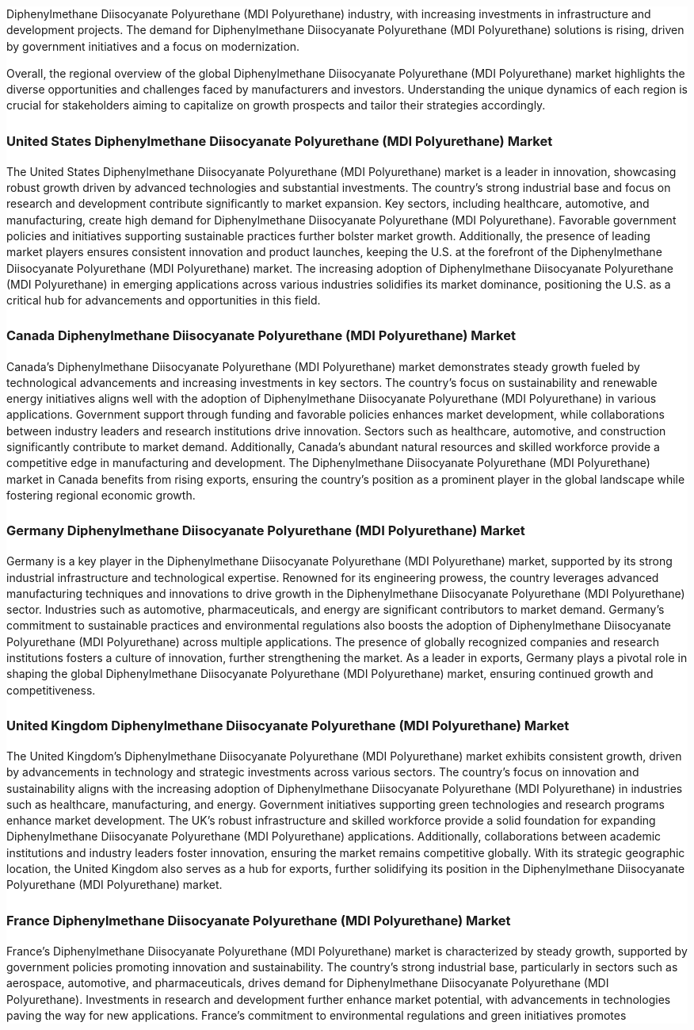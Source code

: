 Diphenylmethane Diisocyanate Polyurethane (MDI Polyurethane) industry, with increasing investments in infrastructure and development projects. The demand for Diphenylmethane Diisocyanate Polyurethane (MDI Polyurethane) solutions is rising, driven by government initiatives and a focus on modernization.</p><p>Overall, the regional overview of the global Diphenylmethane Diisocyanate Polyurethane (MDI Polyurethane) market highlights the diverse opportunities and challenges faced by manufacturers and investors. Understanding the unique dynamics of each region is crucial for stakeholders aiming to capitalize on growth prospects and tailor their strategies accordingly.</p><h3>United States Diphenylmethane Diisocyanate Polyurethane (MDI Polyurethane) Market</h3><p>The United States Diphenylmethane Diisocyanate Polyurethane (MDI Polyurethane) market is a leader in innovation, showcasing robust growth driven by advanced technologies and substantial investments. The country&rsquo;s strong industrial base and focus on research and development contribute significantly to market expansion. Key sectors, including healthcare, automotive, and manufacturing, create high demand for Diphenylmethane Diisocyanate Polyurethane (MDI Polyurethane). Favorable government policies and initiatives supporting sustainable practices further bolster market growth. Additionally, the presence of leading market players ensures consistent innovation and product launches, keeping the U.S. at the forefront of the Diphenylmethane Diisocyanate Polyurethane (MDI Polyurethane) market. The increasing adoption of Diphenylmethane Diisocyanate Polyurethane (MDI Polyurethane) in emerging applications across various industries solidifies its market dominance, positioning the U.S. as a critical hub for advancements and opportunities in this field.</p><h3>Canada Diphenylmethane Diisocyanate Polyurethane (MDI Polyurethane) Market</h3><p>Canada&rsquo;s Diphenylmethane Diisocyanate Polyurethane (MDI Polyurethane) market demonstrates steady growth fueled by technological advancements and increasing investments in key sectors. The country&rsquo;s focus on sustainability and renewable energy initiatives aligns well with the adoption of Diphenylmethane Diisocyanate Polyurethane (MDI Polyurethane) in various applications. Government support through funding and favorable policies enhances market development, while collaborations between industry leaders and research institutions drive innovation. Sectors such as healthcare, automotive, and construction significantly contribute to market demand. Additionally, Canada&rsquo;s abundant natural resources and skilled workforce provide a competitive edge in manufacturing and development. The Diphenylmethane Diisocyanate Polyurethane (MDI Polyurethane) market in Canada benefits from rising exports, ensuring the country&rsquo;s position as a prominent player in the global landscape while fostering regional economic growth.</p><h3>Germany Diphenylmethane Diisocyanate Polyurethane (MDI Polyurethane) Market</h3><p>Germany is a key player in the Diphenylmethane Diisocyanate Polyurethane (MDI Polyurethane) market, supported by its strong industrial infrastructure and technological expertise. Renowned for its engineering prowess, the country leverages advanced manufacturing techniques and innovations to drive growth in the Diphenylmethane Diisocyanate Polyurethane (MDI Polyurethane) sector. Industries such as automotive, pharmaceuticals, and energy are significant contributors to market demand. Germany&rsquo;s commitment to sustainable practices and environmental regulations also boosts the adoption of Diphenylmethane Diisocyanate Polyurethane (MDI Polyurethane) across multiple applications. The presence of globally recognized companies and research institutions fosters a culture of innovation, further strengthening the market. As a leader in exports, Germany plays a pivotal role in shaping the global Diphenylmethane Diisocyanate Polyurethane (MDI Polyurethane) market, ensuring continued growth and competitiveness.</p><h3>United Kingdom Diphenylmethane Diisocyanate Polyurethane (MDI Polyurethane) Market</h3><p>The United Kingdom&rsquo;s Diphenylmethane Diisocyanate Polyurethane (MDI Polyurethane) market exhibits consistent growth, driven by advancements in technology and strategic investments across various sectors. The country&rsquo;s focus on innovation and sustainability aligns with the increasing adoption of Diphenylmethane Diisocyanate Polyurethane (MDI Polyurethane) in industries such as healthcare, manufacturing, and energy. Government initiatives supporting green technologies and research programs enhance market development. The UK&rsquo;s robust infrastructure and skilled workforce provide a solid foundation for expanding Diphenylmethane Diisocyanate Polyurethane (MDI Polyurethane) applications. Additionally, collaborations between academic institutions and industry leaders foster innovation, ensuring the market remains competitive globally. With its strategic geographic location, the United Kingdom also serves as a hub for exports, further solidifying its position in the Diphenylmethane Diisocyanate Polyurethane (MDI Polyurethane) market.</p><h3>France Diphenylmethane Diisocyanate Polyurethane (MDI Polyurethane) Market</h3><p>France&rsquo;s Diphenylmethane Diisocyanate Polyurethane (MDI Polyurethane) market is characterized by steady growth, supported by government policies promoting innovation and sustainability. The country&rsquo;s strong industrial base, particularly in sectors such as aerospace, automotive, and pharmaceuticals, drives demand for Diphenylmethane Diisocyanate Polyurethane (MDI Polyurethane). Investments in research and development further enhance market potential, with advancements in technologies paving the way for new applications. France&rsquo;s commitment to environmental regulations and green initiatives promotes